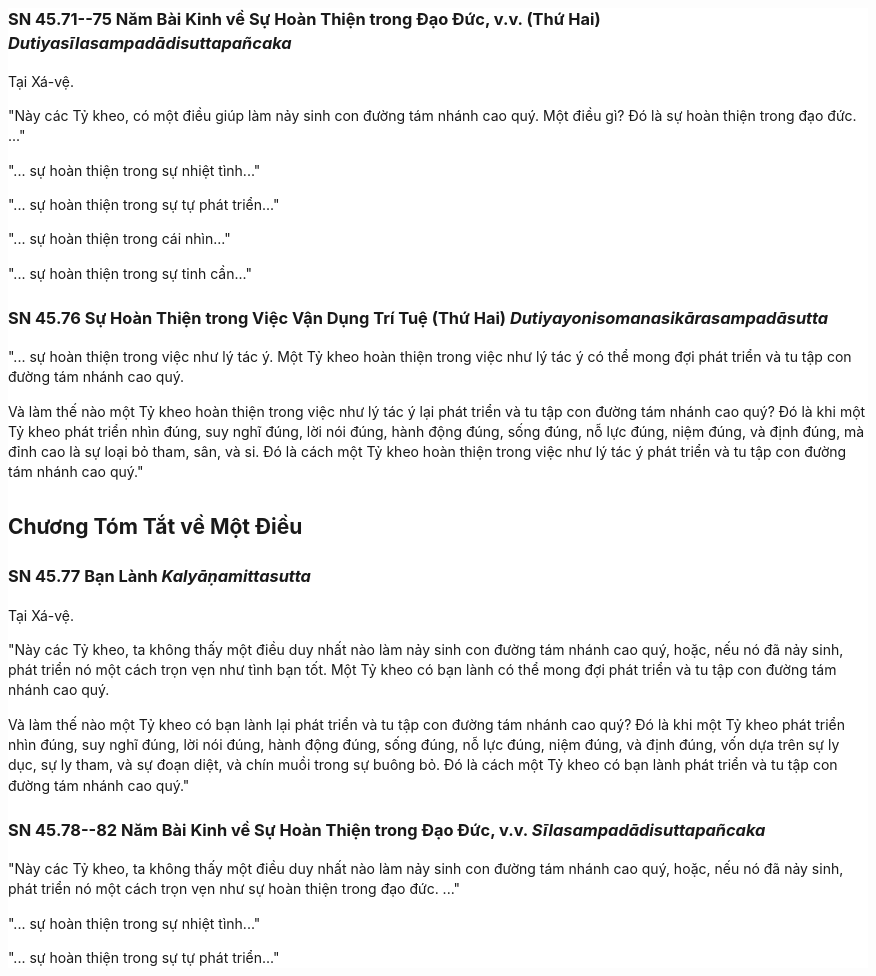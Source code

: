 
### SN 45.71--75 Năm Bài Kinh về Sự Hoàn Thiện trong Đạo Đức, v.v. (Thứ Hai) *Dutiyasīlasampadādisuttapañcaka*

Tại Xá-vệ.

"Này các Tỷ kheo, có một điều giúp làm nảy sinh con đường tám nhánh cao quý. Một điều gì? Đó là sự hoàn thiện trong đạo đức. ..."

"... sự hoàn thiện trong sự nhiệt tình..."

"... sự hoàn thiện trong sự tự phát triển..."

"... sự hoàn thiện trong cái nhìn..."

"... sự hoàn thiện trong sự tinh cần..."


### SN 45.76 Sự Hoàn Thiện trong Việc Vận Dụng Trí Tuệ (Thứ Hai) *Dutiyayonisomanasikārasampadāsutta*

"... sự hoàn thiện trong việc như lý tác ý. Một Tỷ kheo hoàn thiện trong việc như lý tác ý có thể mong đợi phát triển và tu tập con đường tám nhánh cao quý.

Và làm thế nào một Tỷ kheo hoàn thiện trong việc như lý tác ý lại phát triển và tu tập con đường tám nhánh cao quý? Đó là khi một Tỷ kheo phát triển nhìn đúng, suy nghĩ đúng, lời nói đúng, hành động đúng, sống đúng, nỗ lực đúng, niệm đúng, và định đúng, mà đỉnh cao là sự loại bỏ tham, sân, và si. Đó là cách một Tỷ kheo hoàn thiện trong việc như lý tác ý phát triển và tu tập con đường tám nhánh cao quý."


## Chương Tóm Tắt về Một Điều

### SN 45.77 Bạn Lành *Kalyāṇamittasutta*

Tại Xá-vệ.

"Này các Tỷ kheo, ta không thấy một điều duy nhất nào làm nảy sinh con đường tám nhánh cao quý, hoặc, nếu nó đã nảy sinh, phát triển nó một cách trọn vẹn như tình bạn tốt. Một Tỷ kheo có bạn lành có thể mong đợi phát triển và tu tập con đường tám nhánh cao quý.

Và làm thế nào một Tỷ kheo có bạn lành lại phát triển và tu tập con đường tám nhánh cao quý? Đó là khi một Tỷ kheo phát triển nhìn đúng, suy nghĩ đúng, lời nói đúng, hành động đúng, sống đúng, nỗ lực đúng, niệm đúng, và định đúng, vốn dựa trên sự ly dục, sự ly tham, và sự đoạn diệt, và chín muồi trong sự buông bỏ. Đó là cách một Tỷ kheo có bạn lành phát triển và tu tập con đường tám nhánh cao quý."


### SN 45.78--82 Năm Bài Kinh về Sự Hoàn Thiện trong Đạo Đức, v.v. *Sīlasampadādisuttapañcaka*

"Này các Tỷ kheo, ta không thấy một điều duy nhất nào làm nảy sinh con đường tám nhánh cao quý, hoặc, nếu nó đã nảy sinh, phát triển nó một cách trọn vẹn như sự hoàn thiện trong đạo đức. ..."

"... sự hoàn thiện trong sự nhiệt tình..."

"... sự hoàn thiện trong sự tự phát triển..."
